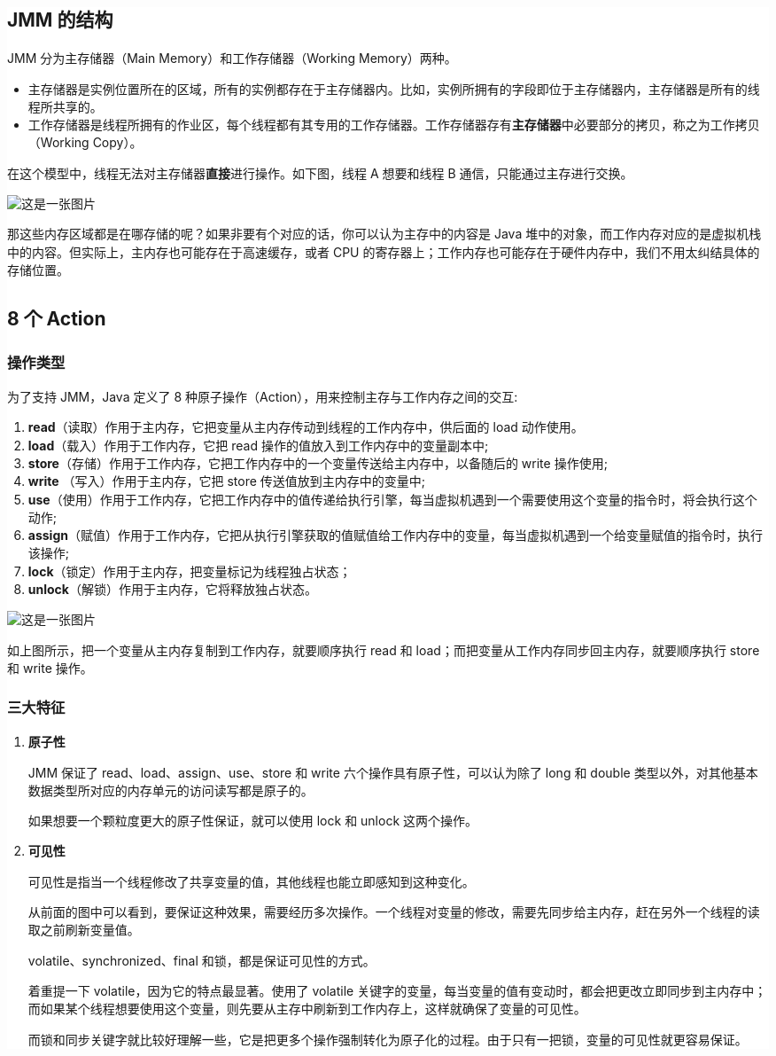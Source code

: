 ## JMM 的结构

JMM 分为主存储器（Main Memory）和工作存储器（Working Memory）两种。

- 主存储器是实例位置所在的区域，所有的实例都存在于主存储器内。比如，实例所拥有的字段即位于主存储器内，主存储器是所有的线程所共享的。
- 工作存储器是线程所拥有的作业区，每个线程都有其专用的工作存储器。工作存储器存有**主存储器**中必要部分的拷贝，称之为工作拷贝（Working Copy）。



在这个模型中，线程无法对主存储器**直接**进行操作。如下图，线程 A 想要和线程 B 通信，只能通过主存进行交换。

![这是一张图片](https://maxpixelton.github.io/images/assert/java/jvm/jvm-18-04.jpg)

那这些内存区域都是在哪存储的呢？如果非要有个对应的话，你可以认为主存中的内容是 Java 堆中的对象，而工作内存对应的是虚拟机栈中的内容。但实际上，主内存也可能存在于高速缓存，或者 CPU 的寄存器上；工作内存也可能存在于硬件内存中，我们不用太纠结具体的存储位置。

## 8 个 Action

### 操作类型

为了支持 JMM，Java 定义了 8 种原子操作（Action），用来控制主存与工作内存之间的交互:

1. **read**（读取）作用于主内存，它把变量从主内存传动到线程的工作内存中，供后面的 load 动作使用。
2. **load**（载入）作用于工作内存，它把 read 操作的值放入到工作内存中的变量副本中;
3. **store**（存储）作用于工作内存，它把工作内存中的一个变量传送给主内存中，以备随后的 write 操作使用;
4. **write** （写入）作用于主内存，它把 store 传送值放到主内存中的变量中;
5. **use**（使用）作用于工作内存，它把工作内存中的值传递给执行引擎，每当虚拟机遇到一个需要使用这个变量的指令时，将会执行这个动作;
6. **assign**（赋值）作用于工作内存，它把从执行引擎获取的值赋值给工作内存中的变量，每当虚拟机遇到一个给变量赋值的指令时，执行该操作;
7. **lock**（锁定）作用于主内存，把变量标记为线程独占状态；
8. **unlock**（解锁）作用于主内存，它将释放独占状态。

![这是一张图片](https://maxpixelton.github.io/images/assert/java/jvm/jvm-18-05.jpg)

如上图所示，把一个变量从主内存复制到工作内存，就要顺序执行 read 和 load；而把变量从工作内存同步回主内存，就要顺序执行 store 和 write 操作。

### 三大特征

1. **原子性**

   JMM 保证了 read、load、assign、use、store 和 write 六个操作具有原子性，可以认为除了 long 和 double 类型以外，对其他基本数据类型所对应的内存单元的访问读写都是原子的。

   如果想要一个颗粒度更大的原子性保证，就可以使用 lock 和 unlock 这两个操作。

2. **可见性**

   可见性是指当一个线程修改了共享变量的值，其他线程也能立即感知到这种变化。

   从前面的图中可以看到，要保证这种效果，需要经历多次操作。一个线程对变量的修改，需要先同步给主内存，赶在另外一个线程的读取之前刷新变量值。

   volatile、synchronized、final 和锁，都是保证可见性的方式。

   着重提一下 volatile，因为它的特点最显著。使用了 volatile 关键字的变量，每当变量的值有变动时，都会把更改立即同步到主内存中；而如果某个线程想要使用这个变量，则先要从主存中刷新到工作内存上，这样就确保了变量的可见性。

   而锁和同步关键字就比较好理解一些，它是把更多个操作强制转化为原子化的过程。由于只有一把锁，变量的可见性就更容易保证。

